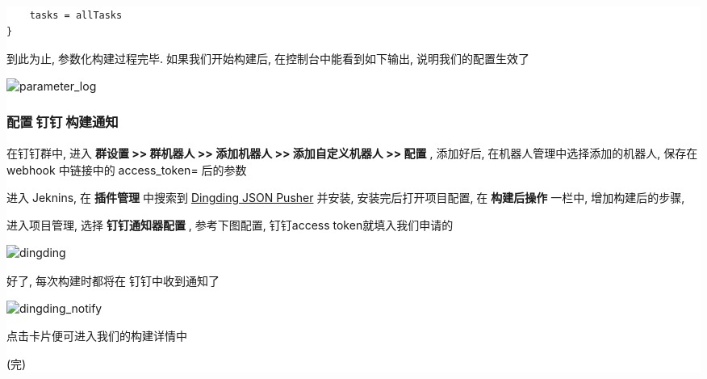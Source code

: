 		tasks = allTasks
	}

到此为止, 参数化构建过程完毕. 如果我们开始构建后, 在控制台中能看到如下输出, 说明我们的配置生效了

![parameter_log][parameter_log]

### 配置 钉钉 构建通知

在钉钉群中, 进入 **群设置 >> 群机器人 >> 添加机器人 >> 添加自定义机器人 >> 配置** , 添加好后, 在机器人管理中选择添加的机器人, 保存在 webhook 中链接中的 access_token= 后的参数

进入 Jeknins, 在 **插件管理** 中搜索到 [Dingding JSON Pusher](https://plugins.jenkins.io/dingding-json-pusher) 并安装, 安装完后打开项目配置, 在 **构建后操作** 一栏中, 增加构建后的步骤, 

进入项目管理, 选择 **钉钉通知器配置** , 参考下图配置, 钉钉access token就填入我们申请的

![dingding][dingding]

好了, 每次构建时都将在 钉钉中收到通知了

![dingding_notify][dingding_notify]

点击卡片便可进入我们的构建详情中

(完)

[jenkins]: https://raw.githubusercontent.com/MrDenua/blog/master/art/jenkins.png

[android_sdk]: https://raw.githubusercontent.com/MrDenua/blog/master/art/android_sdk.png

[archive_artifacts]: https://raw.githubusercontent.com/MrDenua/blog/master/art/archive_artifacts.png

[build_detail]: https://raw.githubusercontent.com/MrDenua/blog/master/art/build_detail.png

[build_parameters]: https://raw.githubusercontent.com/MrDenua/blog/master/art/build_parameters.png

[build_result]: https://raw.githubusercontent.com/MrDenua/blog/master/art/build_result.png

[building]: https://raw.githubusercontent.com/MrDenua/blog/master/art/building.png 

[dingding]: https://raw.githubusercontent.com/MrDenua/blog/master/art/dingding.png

[dingding_notify]: https://raw.githubusercontent.com/MrDenua/blog/master/art/dingding_notify.png

[git_password]: https://raw.githubusercontent.com/MrDenua/blog/master/art/git_password.png

[gradle]: https://raw.githubusercontent.com/MrDenua/blog/master/art/gradle.png

[gradle_properties]: https://raw.githubusercontent.com/MrDenua/blog/master/art/gradle_properties.png

[invoke_gradle]: https://raw.githubusercontent.com/MrDenua/blog/master/art/invoke_gradle.png

[jdk_git]: https://raw.githubusercontent.com/MrDenua/blog/master/art/jdk_git.png

[jenkins]: https://raw.githubusercontent.com/MrDenua/blog/master/art/jenkins.png

[log]: https://raw.githubusercontent.com/MrDenua/blog/master/art/log.png

[parameter_log]: https://raw.githubusercontent.com/MrDenua/blog/master/art/parameter_log.png

[repository]: https://raw.githubusercontent.com/MrDenua/blog/master/art/repository.png

[test_project]: https://raw.githubusercontent.com/MrDenua/blog/master/art/test_project.png



